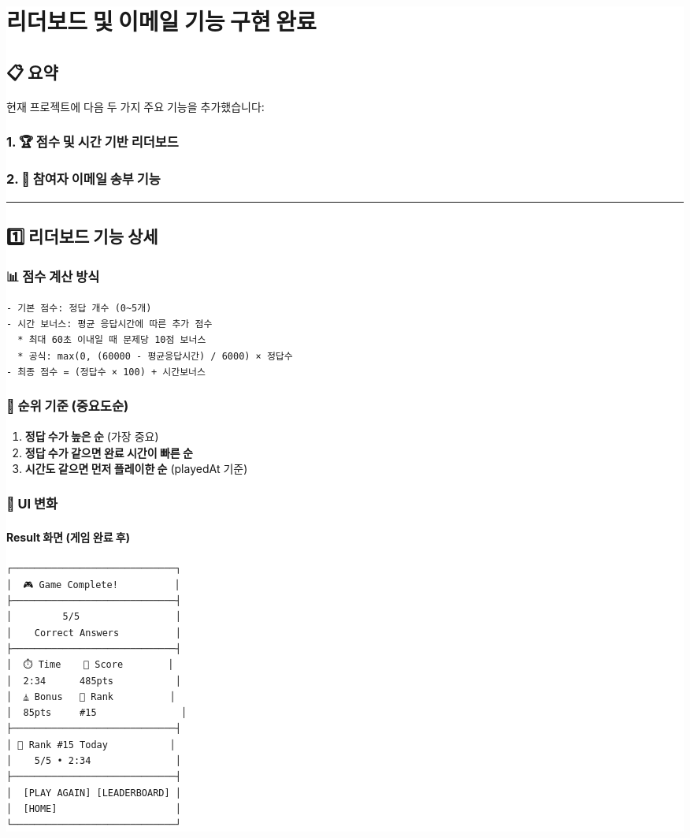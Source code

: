 # 리더보드 및 이메일 기능 구현 완료

## 📋 요약
현재 프로젝트에 다음 두 가지 주요 기능을 추가했습니다:

### 1. 🏆 점수 및 시간 기반 리더보드
### 2. 📧 참여자 이메일 송부 기능

---

## 1️⃣ 리더보드 기능 상세

### 📊 점수 계산 방식
```
- 기본 점수: 정답 개수 (0~5개)
- 시간 보너스: 평균 응답시간에 따른 추가 점수
  * 최대 60초 이내일 때 문제당 10점 보너스
  * 공식: max(0, (60000 - 평균응답시간) / 6000) × 정답수
- 최종 점수 = (정답수 × 100) + 시간보너스
```

### 🥇 순위 기준 (중요도순)
1. **정답 수가 높은 순** (가장 중요)
2. **정답 수가 같으면 완료 시간이 빠른 순**
3. **시간도 같으면 먼저 플레이한 순** (playedAt 기준)

### 📱 UI 변화

#### Result 화면 (게임 완료 후)
```
┌─────────────────────────────┐
│  🎮 Game Complete!          │
├─────────────────────────────┤
│         5/5                 │
│    Correct Answers          │
├─────────────────────────────┤
│  ⏱️ Time    🎯 Score        │
│  2:34      485pts           │
│  ⏅ Bonus   🏅 Rank          │
│  85pts     #15               │
├─────────────────────────────┤
│ 🥇 Rank #15 Today           │
│    5/5 • 2:34               │
├─────────────────────────────┤
│  [PLAY AGAIN] [LEADERBOARD] │
│  [HOME]                     │
└─────────────────────────────┘
```
